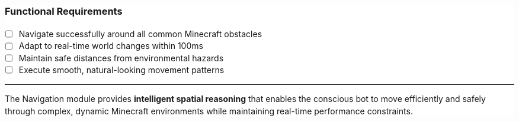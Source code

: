 ### Functional Requirements

- [ ] Navigate successfully around all common Minecraft obstacles
- [ ] Adapt to real-time world changes within 100ms
- [ ] Maintain safe distances from environmental hazards
- [ ] Execute smooth, natural-looking movement patterns

---

The Navigation module provides **intelligent spatial reasoning** that enables the conscious bot to move efficiently and safely through complex, dynamic Minecraft environments while maintaining real-time performance constraints.
